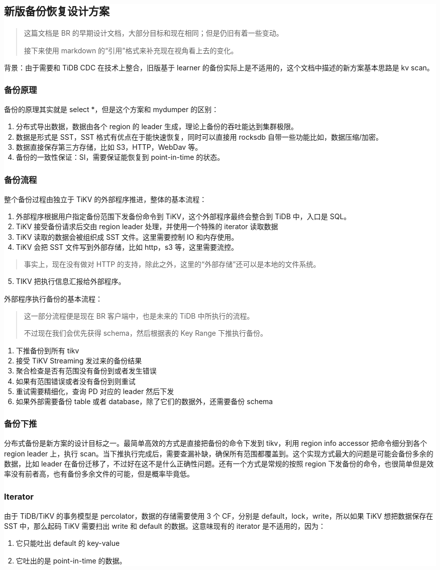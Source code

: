 ## 新版备份恢复设计方案

> 这篇文档是 BR 的早期设计文档，大部分目标和现在相同；但是仍旧有着一些变动。
>
> 接下来使用 markdown 的“引用”格式来补充现在视角看上去的变化。

背景：由于需要和 TiDB CDC 在技术上整合，旧版基于 learner 的备份实际上是不适用的，这个文档中描述的新方案基本思路是 kv scan。

### 备份原理

备份的原理其实就是 select *，但是这个方案和 mydumper 的区别：

1. 分布式导出数据，数据由各个 region 的 leader 生成，理论上备份的吞吐能达到集群极限。
2. 数据是形式是 SST，SST 格式有优点在于能快速恢复，同时可以直接用 rocksdb 自带一些功能比如，数据压缩/加密。
3. 数据直接保存第三方存储，比如 S3，HTTP，WebDav 等。
4. 备份的一致性保证：SI，需要保证能恢复到 point-in-time 的状态。

### 备份流程

整个备份过程由独立于 TiKV 的外部程序推进，整体的基本流程：

1. 外部程序根据用户指定备份范围下发备份命令到 TiKV，这个外部程序最终会整合到 TiDB 中，入口是 SQL。
2. TiKV 接受备份请求后交由 region leader 处理，并使用一个特殊的 iterator 读取数据
3. TiKV 读取的数据会被组织成 SST 文件。这里需要控制 IO 和内存使用。
4. TiKV 会把 SST 文件写到外部存储，比如 http，s3 等，这里需要流控。
> 事实上，现在没有做对 HTTP 的支持，除此之外，这里的“外部存储”还可以是本地的文件系统。
5. TIKV 把执行信息汇报给外部程序。

外部程序执行备份的基本流程：

> 这一部分流程便是现在 BR 客户端中，也是未来的 TiDB 中所执行的流程。
>
> 不过现在我们会优先获得 schema，然后根据表的 Key Range 下推执行备份。

1. 下推备份到所有 tikv
2. 接受 TiKV Streaming 发过来的备份结果
3. 聚合检查是否有范围没有备份到或者发生错误
4. 如果有范围错误或者没有备份到则重试
5. 重试需要精细化，查询 PD 对应的 leader 然后下发
6. 如果外部需要备份 table 或者 database，除了它们的数据外，还需要备份 schema

### 备份下推

分布式备份是新方案的设计目标之一。最简单高效的方式是直接把备份的命令下发到 tikv，利用 region info accessor 把命令细分到各个 region leader 上，执行 scan。当下推执行完成后，需要查漏补缺，确保所有范围都覆盖到。这个实现方式最大的问题是可能会备份多余的数据，比如 leader 在备份迁移了，不过好在这不是什么正确性问题。还有一个方式是常规的按照 region 下发备份的命令，也很简单但是效率没有前者高，也有备份多余文件的可能，但是概率毕竟低。

### Iterator

由于 TiDB/TiKV 的事务模型是 percolator，数据的存储需要使用 3 个 CF，分别是 default，lock，write，所以如果 TiKV 想把数据保存在 SST 中，那么起码 TiKV 需要扫出 write 和 default 的数据。这意味现有的 iterator 是不适用的，因为：

1. 它只能吐出 default 的 key-value

2. 它吐出的是 point-in-time 的数据。
